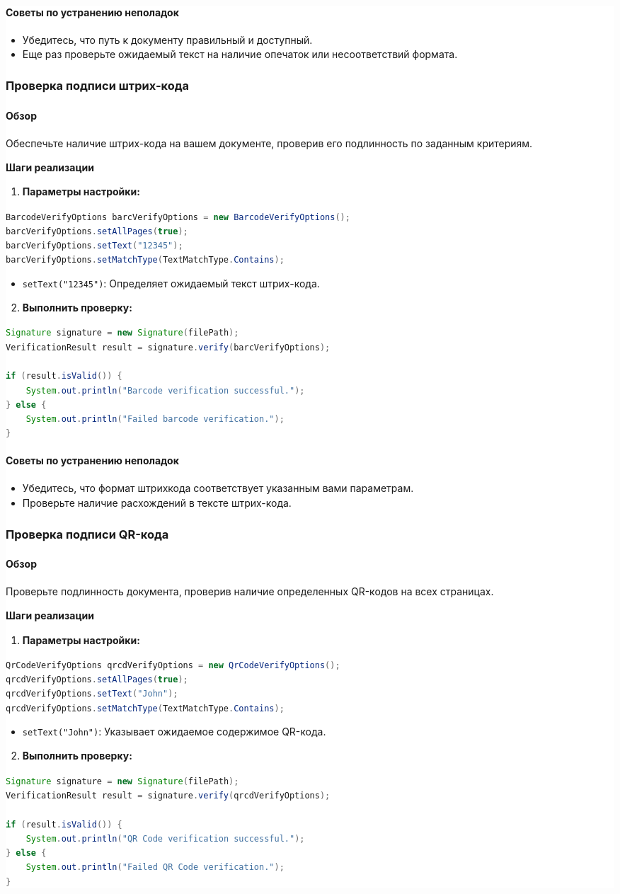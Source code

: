 #### Советы по устранению неполадок
- Убедитесь, что путь к документу правильный и доступный.
- Еще раз проверьте ожидаемый текст на наличие опечаток или несоответствий формата.

### Проверка подписи штрих-кода
#### Обзор
Обеспечьте наличие штрих-кода на вашем документе, проверив его подлинность по заданным критериям.

**Шаги реализации**
1. **Параметры настройки:**

```java
BarcodeVerifyOptions barcVerifyOptions = new BarcodeVerifyOptions();
barcVerifyOptions.setAllPages(true);
barcVerifyOptions.setText("12345");
barcVerifyOptions.setMatchType(TextMatchType.Contains);
```
- `setText("12345")`: Определяет ожидаемый текст штрих-кода.

2. **Выполнить проверку:**

```java
Signature signature = new Signature(filePath);
VerificationResult result = signature.verify(barcVerifyOptions);

if (result.isValid()) {
    System.out.println("Barcode verification successful.");
} else {
    System.out.println("Failed barcode verification.");
}
```

#### Советы по устранению неполадок
- Убедитесь, что формат штрихкода соответствует указанным вами параметрам.
- Проверьте наличие расхождений в тексте штрих-кода.

### Проверка подписи QR-кода
#### Обзор
Проверьте подлинность документа, проверив наличие определенных QR-кодов на всех страницах.

**Шаги реализации**
1. **Параметры настройки:**

```java
QrCodeVerifyOptions qrcdVerifyOptions = new QrCodeVerifyOptions();
qrcdVerifyOptions.setAllPages(true);
qrcdVerifyOptions.setText("John");
qrcdVerifyOptions.setMatchType(TextMatchType.Contains);
```
- `setText("John")`: Указывает ожидаемое содержимое QR-кода.

2. **Выполнить проверку:**

```java
Signature signature = new Signature(filePath);
VerificationResult result = signature.verify(qrcdVerifyOptions);

if (result.isValid()) {
    System.out.println("QR Code verification successful.");
} else {
    System.out.println("Failed QR Code verification.");
}
```
